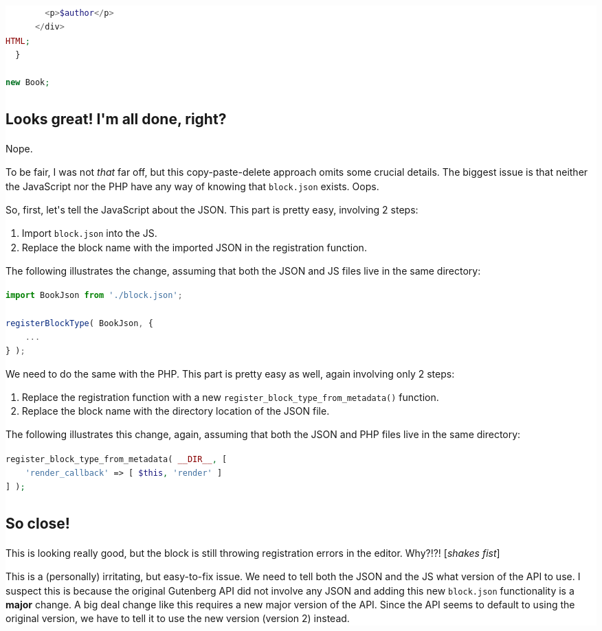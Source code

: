 ```php
        <p>$author</p>
      </div>
HTML;
  }
  
new Book;
```

## Looks great! I'm all done, right? 

Nope.

To be fair, I was not _that_ far off, but this copy-paste-delete approach omits some crucial details. The biggest issue is that neither the JavaScript nor the PHP have any way of knowing that `block.json` exists. Oops.

So, first, let's tell the JavaScript about the JSON. This part is pretty easy, involving 2 steps:

1. Import `block.json` into the JS.
2. Replace the block name with the imported JSON in the registration function.

The following illustrates the change, assuming that both the JSON and JS files live in the same directory:

```javascript
import BookJson from './block.json';

registerBlockType( BookJson, {
    ...
} );
```

We need to do the same with the PHP. This part is pretty easy as well, again involving only 2 steps:

1. Replace the registration function with a new `register_block_type_from_metadata()` function.
2. Replace the block name with the directory location of the JSON file.

The following illustrates this change, again, assuming that both the JSON and PHP files live in the same directory:

```php
register_block_type_from_metadata( __DIR__, [
    'render_callback' => [ $this, 'render' ]
] );
```

## So close!

This is looking really good, but the block is still throwing registration errors in the editor. Why?!?! [_*shakes fist*_]

This is a (personally) irritating, but easy-to-fix issue. We need to tell both the JSON and the JS what version of the API to use. I suspect this is because the original Gutenberg API did not involve any JSON and adding this new `block.json` functionality is a **major** change. A big deal change like this requires a new major version of the API. Since the API seems to default to using the original version, we have to tell it to use the new version (version 2) instead.
